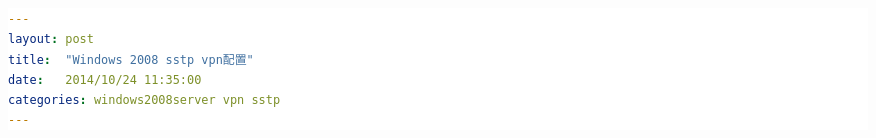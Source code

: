 ```yaml
---
layout: post
title:  "Windows 2008 sstp vpn配置"
date:   2014/10/24 11:35:00
categories: windows2008server vpn sstp
---
```
